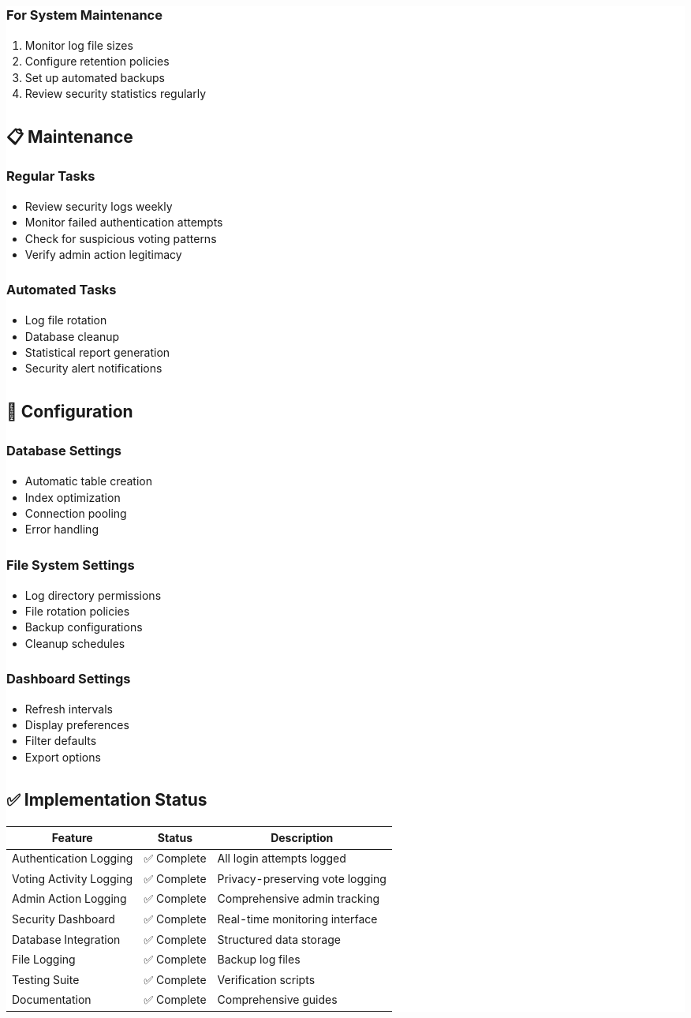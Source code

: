 ### For System Maintenance
1. Monitor log file sizes
2. Configure retention policies
3. Set up automated backups
4. Review security statistics regularly

## 📋 Maintenance

### Regular Tasks
- Review security logs weekly
- Monitor failed authentication attempts
- Check for suspicious voting patterns
- Verify admin action legitimacy

### Automated Tasks
- Log file rotation
- Database cleanup
- Statistical report generation
- Security alert notifications

## 🔧 Configuration

### Database Settings
- Automatic table creation
- Index optimization
- Connection pooling
- Error handling

### File System Settings
- Log directory permissions
- File rotation policies
- Backup configurations
- Cleanup schedules

### Dashboard Settings
- Refresh intervals
- Display preferences
- Filter defaults
- Export options

## ✅ Implementation Status

| Feature | Status | Description |
|---------|--------|-------------|
| Authentication Logging | ✅ Complete | All login attempts logged |
| Voting Activity Logging | ✅ Complete | Privacy-preserving vote logging |
| Admin Action Logging | ✅ Complete | Comprehensive admin tracking |
| Security Dashboard | ✅ Complete | Real-time monitoring interface |
| Database Integration | ✅ Complete | Structured data storage |
| File Logging | ✅ Complete | Backup log files |
| Testing Suite | ✅ Complete | Verification scripts |
| Documentation | ✅ Complete | Comprehensive guides |
